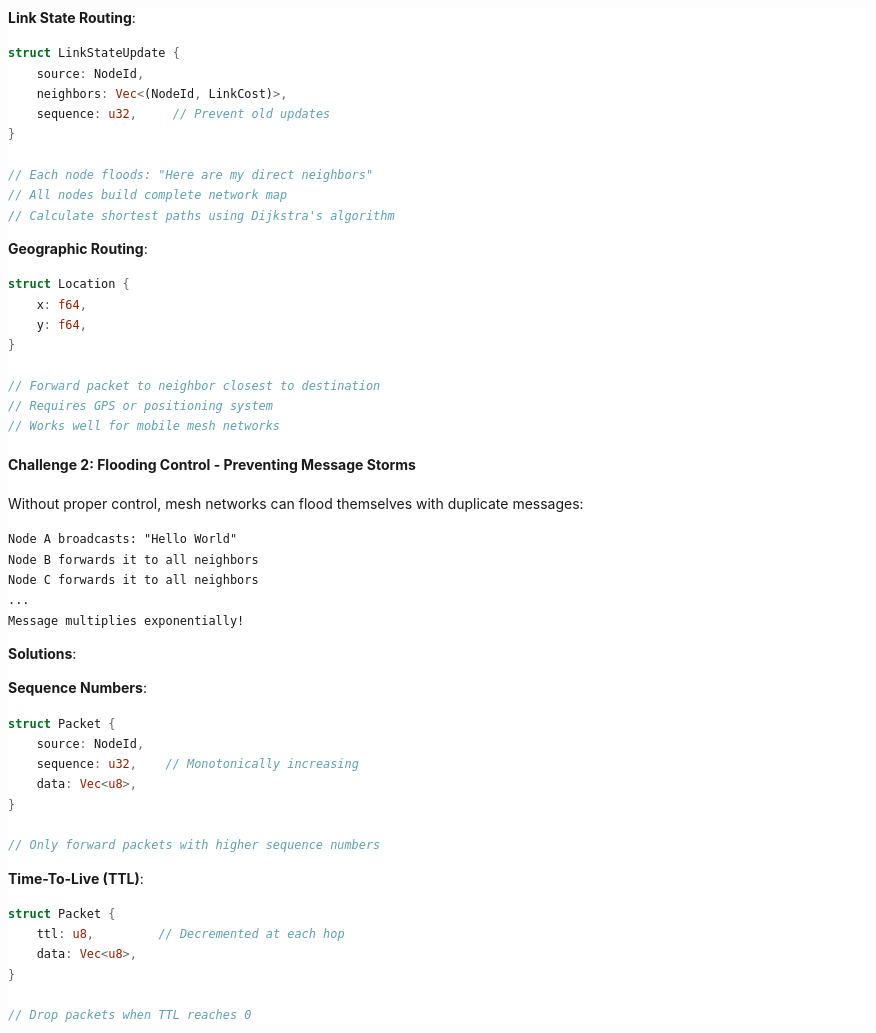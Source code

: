 **Link State Routing**:
```rust
struct LinkStateUpdate {
    source: NodeId,
    neighbors: Vec<(NodeId, LinkCost)>,
    sequence: u32,     // Prevent old updates
}

// Each node floods: "Here are my direct neighbors"
// All nodes build complete network map
// Calculate shortest paths using Dijkstra's algorithm
```

**Geographic Routing**:
```rust
struct Location {
    x: f64,
    y: f64,
}

// Forward packet to neighbor closest to destination
// Requires GPS or positioning system
// Works well for mobile mesh networks
```

#### Challenge 2: Flooding Control - Preventing Message Storms

Without proper control, mesh networks can flood themselves with duplicate messages:

```
Node A broadcasts: "Hello World"
Node B forwards it to all neighbors
Node C forwards it to all neighbors
...
Message multiplies exponentially!
```

**Solutions**:

**Sequence Numbers**:
```rust
struct Packet {
    source: NodeId,
    sequence: u32,    // Monotonically increasing
    data: Vec<u8>,
}

// Only forward packets with higher sequence numbers
```

**Time-To-Live (TTL)**:
```rust
struct Packet {
    ttl: u8,         // Decremented at each hop
    data: Vec<u8>,
}

// Drop packets when TTL reaches 0
```
